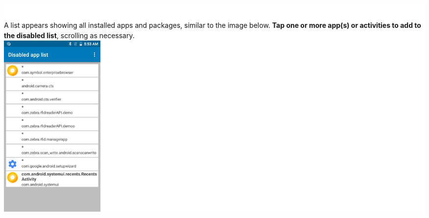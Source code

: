 <br>

A list appears showing all installed apps and packages, similar to the image below. **Tap one or more app(s) or activities to add to the disabled list**, scrolling as necessary.  
<img style="height:350px" src="disabled_apps_list.jpg"/>
<br>
